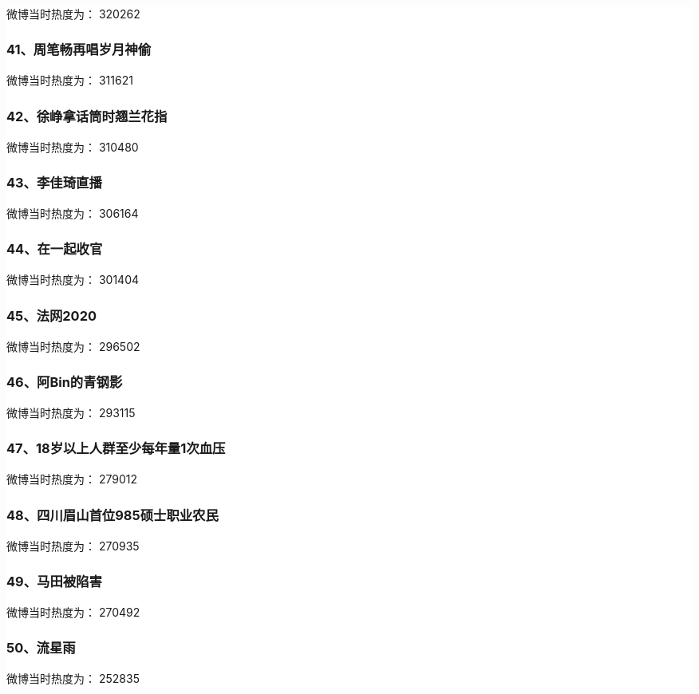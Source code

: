 微博当时热度为： 320262

### 41、周笔畅再唱岁月神偷

微博当时热度为： 311621

### 42、徐峥拿话筒时翘兰花指

微博当时热度为： 310480

### 43、李佳琦直播

微博当时热度为： 306164

### 44、在一起收官

微博当时热度为： 301404

### 45、法网2020

微博当时热度为： 296502

### 46、阿Bin的青钢影

微博当时热度为： 293115

### 47、18岁以上人群至少每年量1次血压

微博当时热度为： 279012

### 48、四川眉山首位985硕士职业农民

微博当时热度为： 270935

### 49、马田被陷害

微博当时热度为： 270492

### 50、流星雨

微博当时热度为： 252835

